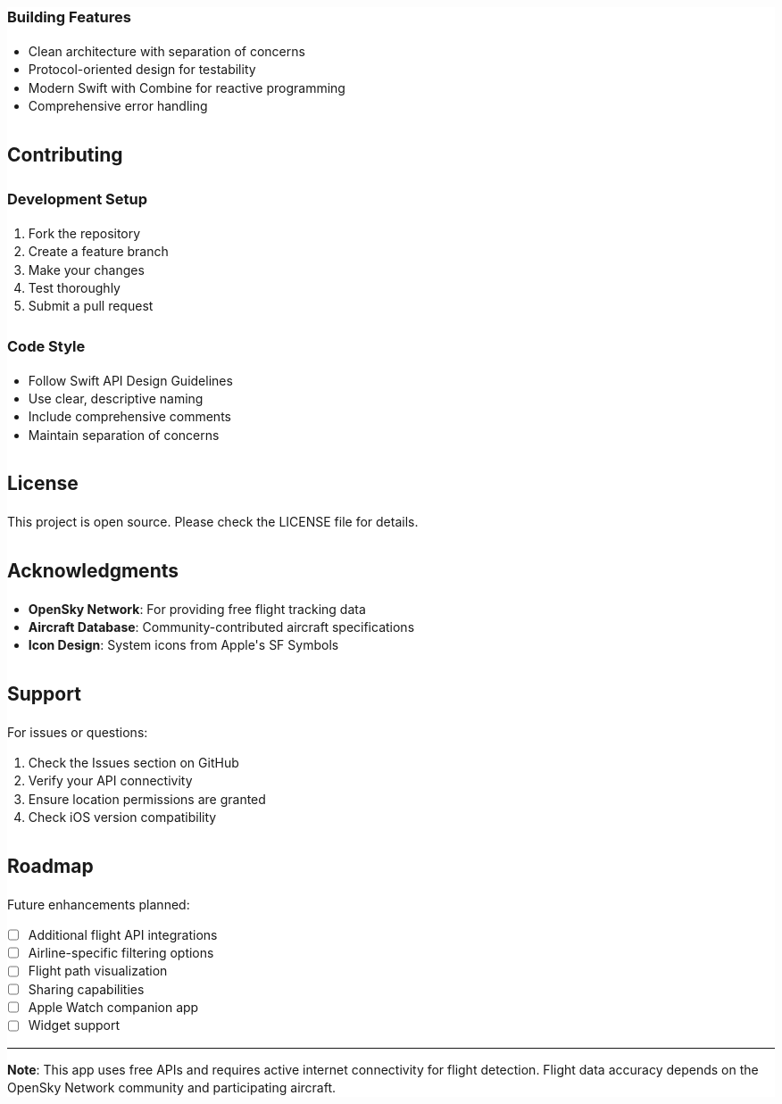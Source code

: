 ### Building Features
- Clean architecture with separation of concerns
- Protocol-oriented design for testability
- Modern Swift with Combine for reactive programming
- Comprehensive error handling

## Contributing

### Development Setup
1. Fork the repository
2. Create a feature branch
3. Make your changes
4. Test thoroughly
5. Submit a pull request

### Code Style
- Follow Swift API Design Guidelines
- Use clear, descriptive naming
- Include comprehensive comments
- Maintain separation of concerns

## License

This project is open source. Please check the LICENSE file for details.

## Acknowledgments

- **OpenSky Network**: For providing free flight tracking data
- **Aircraft Database**: Community-contributed aircraft specifications
- **Icon Design**: System icons from Apple's SF Symbols

## Support

For issues or questions:
1. Check the Issues section on GitHub
2. Verify your API connectivity
3. Ensure location permissions are granted
4. Check iOS version compatibility

## Roadmap

Future enhancements planned:
- [ ] Additional flight API integrations
- [ ] Airline-specific filtering options
- [ ] Flight path visualization
- [ ] Sharing capabilities
- [ ] Apple Watch companion app
- [ ] Widget support

---

**Note**: This app uses free APIs and requires active internet connectivity for flight detection. Flight data accuracy depends on the OpenSky Network community and participating aircraft. 